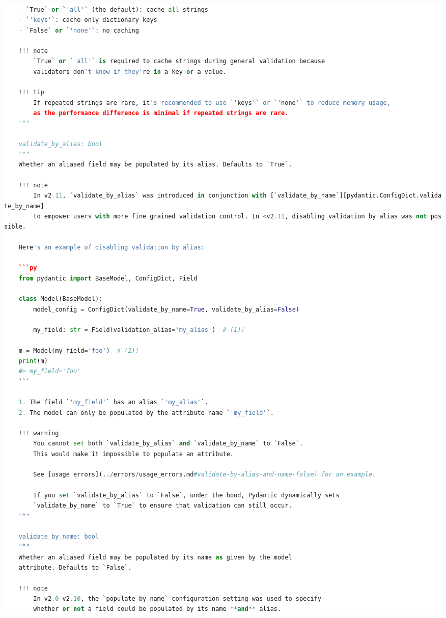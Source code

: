```python
    - `True` or `'all'` (the default): cache all strings
    - `'keys'`: cache only dictionary keys
    - `False` or `'none'`: no caching

    !!! note
        `True` or `'all'` is required to cache strings during general validation because
        validators don't know if they're in a key or a value.

    !!! tip
        If repeated strings are rare, it's recommended to use `'keys'` or `'none'` to reduce memory usage,
        as the performance difference is minimal if repeated strings are rare.
    """

    validate_by_alias: bool
    """
    Whether an aliased field may be populated by its alias. Defaults to `True`.

    !!! note
        In v2.11, `validate_by_alias` was introduced in conjunction with [`validate_by_name`][pydantic.ConfigDict.validate_by_name]
        to empower users with more fine grained validation control. In <v2.11, disabling validation by alias was not possible.

    Here's an example of disabling validation by alias:

    ```py
    from pydantic import BaseModel, ConfigDict, Field

    class Model(BaseModel):
        model_config = ConfigDict(validate_by_name=True, validate_by_alias=False)

        my_field: str = Field(validation_alias='my_alias')  # (1)!

    m = Model(my_field='foo')  # (2)!
    print(m)
    #> my_field='foo'
    ```

    1. The field `'my_field'` has an alias `'my_alias'`.
    2. The model can only be populated by the attribute name `'my_field'`.

    !!! warning
        You cannot set both `validate_by_alias` and `validate_by_name` to `False`.
        This would make it impossible to populate an attribute.

        See [usage errors](../errors/usage_errors.md#validate-by-alias-and-name-false) for an example.

        If you set `validate_by_alias` to `False`, under the hood, Pydantic dynamically sets
        `validate_by_name` to `True` to ensure that validation can still occur.
    """

    validate_by_name: bool
    """
    Whether an aliased field may be populated by its name as given by the model
    attribute. Defaults to `False`.

    !!! note
        In v2.0-v2.10, the `populate_by_name` configuration setting was used to specify
        whether or not a field could be populated by its name **and** alias.

```